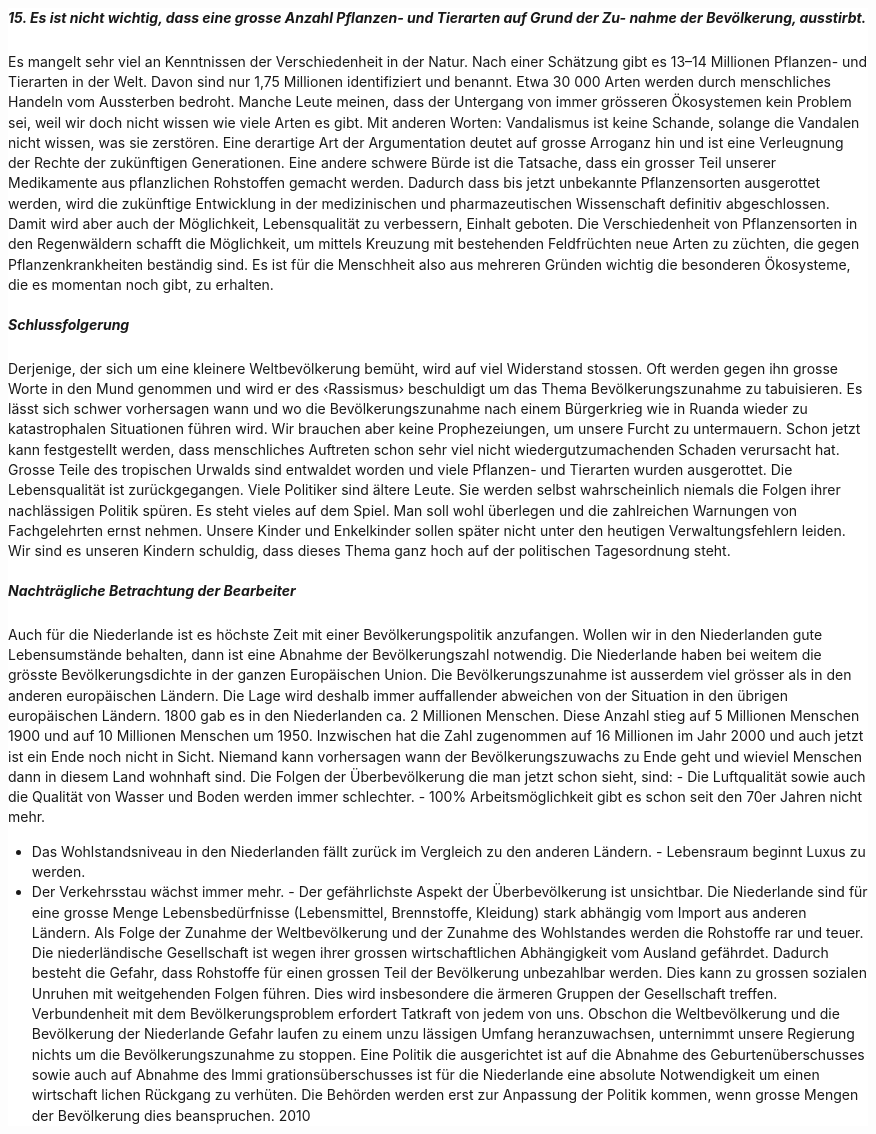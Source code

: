 ##### 15. Es ist nicht wichtig, dass eine grosse Anzahl Pflanzen- und Tierarten auf Grund der Zu- nahme der Bevölkerung, ausstirbt.
Es mangelt sehr viel an Kenntnissen der Verschiedenheit in der Natur. Nach einer Schätzung gibt es 13–14 Millionen Pflanzen- und Tierarten in der Welt. Davon sind nur 1,75 Millionen identifiziert und benannt. Etwa 30 000 Arten werden durch menschliches Handeln vom Aussterben bedroht. Manche Leute meinen, dass der Untergang von immer grösseren Ökosystemen kein Problem sei, weil wir doch nicht wissen wie viele Arten es gibt. Mit anderen Worten: Vandalismus ist keine Schande, solange die Vandalen nicht wissen, was sie zerstören. Eine derartige Art der Argumentation deutet auf grosse Arroganz hin und ist eine Verleugnung der Rechte der zukünftigen Generationen. Eine andere schwere Bürde ist die Tatsache, dass ein grosser Teil unserer Medikamente aus pflanzlichen Rohstoffen gemacht werden. Dadurch dass bis jetzt unbekannte Pflanzensorten ausgerottet werden, wird die zukünftige Entwicklung in der medizinischen und pharmazeutischen Wissenschaft definitiv abgeschlossen. Damit wird aber auch der Möglichkeit, Lebensqualität zu verbessern, Einhalt geboten. Die Verschiedenheit von Pflanzensorten in den Regenwäldern schafft die Möglichkeit, um mittels Kreuzung mit bestehenden Feldfrüchten neue Arten zu züchten, die gegen Pflanzenkrankheiten beständig sind. Es ist für die Menschheit also aus mehreren Gründen wichtig die besonderen Ökosysteme, die es momentan noch gibt, zu erhalten.
##### Schlussfolgerung
Derjenige, der sich um eine kleinere Weltbevölkerung bemüht, wird auf viel Widerstand stossen. Oft werden gegen ihn grosse Worte in den Mund genommen und wird er des ‹Rassismus› beschuldigt um das Thema Bevölkerungszunahme zu tabuisieren. Es lässt sich schwer vorhersagen wann und wo die Bevölkerungszunahme nach einem Bürgerkrieg wie in Ruanda wieder zu katastrophalen Situationen führen wird. Wir brauchen aber keine Prophezeiungen, um unsere Furcht zu untermauern. Schon jetzt kann festgestellt werden, dass menschliches Auftreten schon sehr viel nicht wiedergutzumachenden Schaden verursacht hat. Grosse Teile des tropischen Urwalds sind entwaldet worden und viele Pflanzen- und Tierarten wurden ausgerottet. Die Lebensqualität ist zurückgegangen. Viele Politiker sind ältere Leute. Sie werden selbst wahrscheinlich niemals die Folgen ihrer nachlässigen Politik spüren. Es steht vieles auf dem Spiel. Man soll wohl überlegen und die zahlreichen Warnungen von Fachgelehrten ernst nehmen.
Unsere Kinder und Enkelkinder sollen später nicht unter den heutigen Verwaltungsfehlern leiden. Wir sind es unseren Kindern schuldig, dass dieses Thema ganz hoch auf der politischen Tagesordnung steht.
##### Nachträgliche Betrachtung der Bearbeiter
Auch für die Niederlande ist es höchste Zeit mit einer Bevölkerungspolitik anzufangen. Wollen wir in den Niederlanden gute Lebensumstände behalten, dann ist eine Abnahme der Bevölkerungszahl notwendig. Die Niederlande haben bei weitem die grösste Bevölkerungsdichte in der ganzen Europäischen Union. Die Bevölkerungszunahme ist ausserdem viel grösser als in den anderen europäischen Ländern.
Die Lage wird deshalb immer auffallender abweichen von der Situation in den übrigen europäischen Ländern.
1800 gab es in den Niederlanden ca. 2 Millionen Menschen. Diese Anzahl stieg auf 5 Millionen Menschen 1900 und auf 10 Millionen Menschen um 1950. Inzwischen hat die Zahl zugenommen auf 16 Millionen im Jahr 2000 und auch jetzt ist ein Ende noch nicht in Sicht. Niemand kann vorhersagen wann der Bevölkerungszuwachs zu Ende geht und wieviel Menschen dann in diesem Land wohnhaft sind.
Die Folgen der Überbevölkerung die man jetzt schon sieht, sind: - Die Luftqualität sowie auch die Qualität von Wasser und Boden werden immer schlechter. - 100% Arbeitsmöglichkeit gibt es schon seit den 70er Jahren nicht mehr.
- Das Wohlstandsniveau in den Niederlanden fällt zurück im Vergleich zu den anderen Ländern. - Lebensraum beginnt Luxus zu werden.
- Der Verkehrsstau wächst immer mehr. - Der gefährlichste Aspekt der Überbevölkerung ist unsichtbar. Die Niederlande sind für eine grosse Menge Lebensbedürfnisse (Lebensmittel, Brennstoffe, Kleidung) stark abhängig vom Import aus anderen Ländern. Als Folge der Zunahme der Weltbevölkerung und der Zunahme des Wohlstandes werden die Rohstoffe rar und teuer. Die niederländische Gesellschaft ist wegen ihrer grossen wirtschaftlichen Abhängigkeit vom Ausland gefährdet. Dadurch besteht die Gefahr, dass Rohstoffe für einen grossen Teil der Bevölkerung unbezahlbar werden. Dies kann zu grossen sozialen Unruhen mit weitgehenden Folgen führen. Dies wird insbesondere die ärmeren Gruppen der Gesellschaft treffen. Verbundenheit mit dem Bevölkerungsproblem erfordert Tatkraft von jedem von uns.
Obschon die Weltbevölkerung und die Bevölkerung der Niederlande Gefahr laufen zu einem unzu lässigen Umfang heranzuwachsen, unternimmt unsere Regierung nichts um die Bevölkerungszunahme zu stoppen.
Eine Politik die ausgerichtet ist auf die Abnahme des Geburtenüberschusses sowie auch auf Abnahme des Immi grationsüberschusses ist für die Niederlande eine absolute Notwendigkeit um einen wirtschaft lichen Rückgang zu verhüten. Die Behörden werden erst zur Anpassung der Politik kommen, wenn grosse Mengen der Bevölkerung dies beanspruchen.
2010